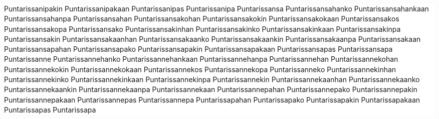 Puntarissanipakin
Puntarissanipakaan
Puntarissanipas
Puntarissanipa
Puntarissansa
Puntarissansahanko
Puntarissansahankaan
Puntarissansahanpa
Puntarissansahan
Puntarissansakohan
Puntarissansakokin
Puntarissansakokaan
Puntarissansakos
Puntarissansakopa
Puntarissansako
Puntarissansakinhan
Puntarissansakinko
Puntarissansakinkaan
Puntarissansakinpa
Puntarissansakin
Puntarissansakaanhan
Puntarissansakaanko
Puntarissansakaankin
Puntarissansakaanpa
Puntarissansakaan
Puntarissansapahan
Puntarissansapako
Puntarissansapakin
Puntarissansapakaan
Puntarissansapas
Puntarissansapa
Puntarissanne
Puntarissannehanko
Puntarissannehankaan
Puntarissannehanpa
Puntarissannehan
Puntarissannekohan
Puntarissannekokin
Puntarissannekokaan
Puntarissannekos
Puntarissannekopa
Puntarissanneko
Puntarissannekinhan
Puntarissannekinko
Puntarissannekinkaan
Puntarissannekinpa
Puntarissannekin
Puntarissannekaanhan
Puntarissannekaanko
Puntarissannekaankin
Puntarissannekaanpa
Puntarissannekaan
Puntarissannepahan
Puntarissannepako
Puntarissannepakin
Puntarissannepakaan
Puntarissannepas
Puntarissannepa
Puntarissapahan
Puntarissapako
Puntarissapakin
Puntarissapakaan
Puntarissapas
Puntarissapa